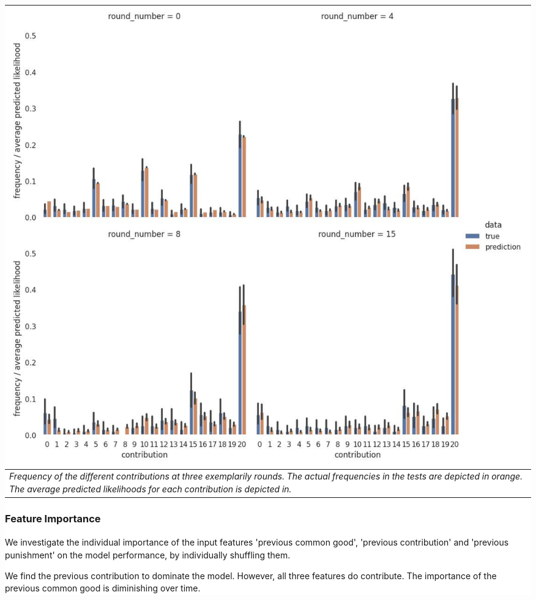 | ![Distribution](../notebooks/grid_search/plots/graph_fine_tuning/distribution.jpg) | 
| -- | 
| *Frequency of the different contributions at three exemplarily rounds. The actual frequencies in the tests are depicted in orange. The average predicted likelihoods for each contribution is depicted in.* |

### Feature Importance

We investigate the individual importance of the input features 'previous common good', 'previous contribution' and 'previous punishment' on the model performance, by individually shuffling them. 

We find the previous contribution to dominate the model. However, all three features do contribute. The importance of the previous common good is diminishing over time.
